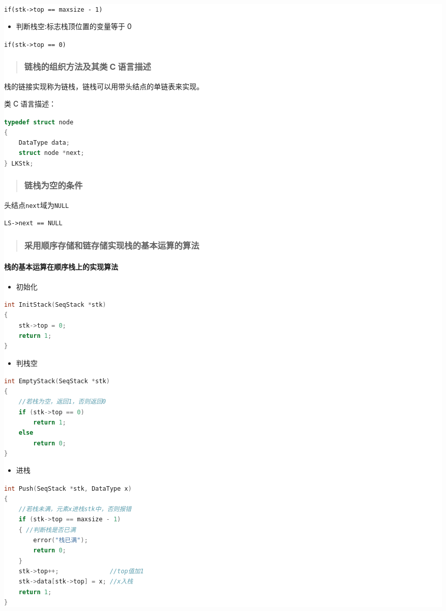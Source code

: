 `if(stk->top == maxsize - 1)`

- 判断栈空:标志栈顶位置的变量等于 0

`if(stk->top == 0)`

> ### 链栈的组织方法及其类 C 语言描述

栈的链接实现称为链栈，链栈可以用带头结点的单链表来实现。

类 C 语言描述：

```C
typedef struct node
{
    DataType data;
    struct node *next;
} LKStk;
```

> ### 链栈为空的条件

头结点`next`域为`NULL`

`LS->next == NULL`

> ### 采用顺序存储和链存储实现栈的基本运算的算法

#### 栈的基本运算在顺序栈上的实现算法

- 初始化

```C
int InitStack(SeqStack *stk)
{
    stk->top = 0;
    return 1;
}
```

- 判栈空

```C
int EmptyStack(SeqStack *stk)
{
    //若栈为空，返回1，否则返回0
    if (stk->top == 0)
        return 1;
    else
        return 0;
}
```

- 进栈

```C
int Push(SeqStack *stk, DataType x)
{
    //若栈未满，元素x进栈stk中，否则报错
    if (stk->top == maxsize - 1)
    { //判断栈是否已满
        error("栈已满");
        return 0;
    }
    stk->top++;              //top值加1
    stk->data[stk->top] = x; //x入栈
    return 1;
}
```
